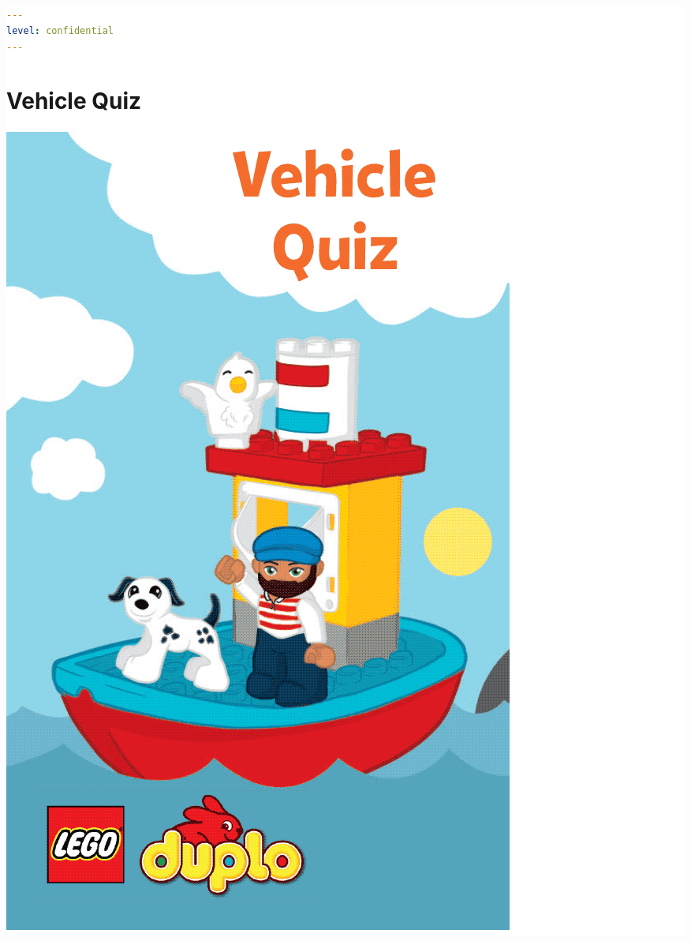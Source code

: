 ```yaml
---
level: confidential
---
```

# Vehicle Quiz

![card_[7vC1b].png](../../img/cards/card_[7vC1b].png)
